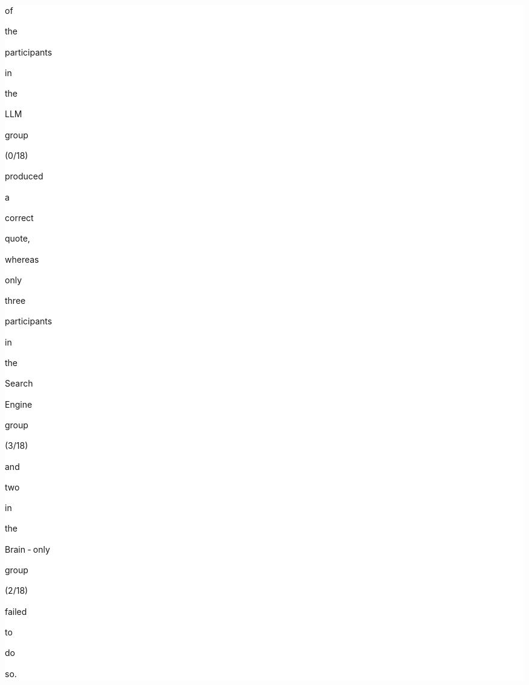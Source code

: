 of

the

participants

in

the

LLM

group

(0/18)

produced

a

correct

quote,

whereas

only

three

participants

in

the

Search

Engine

group

(3/18)

and

two

in

the

Brain ‑ only

group

(2/18)

failed

to

do

so.
